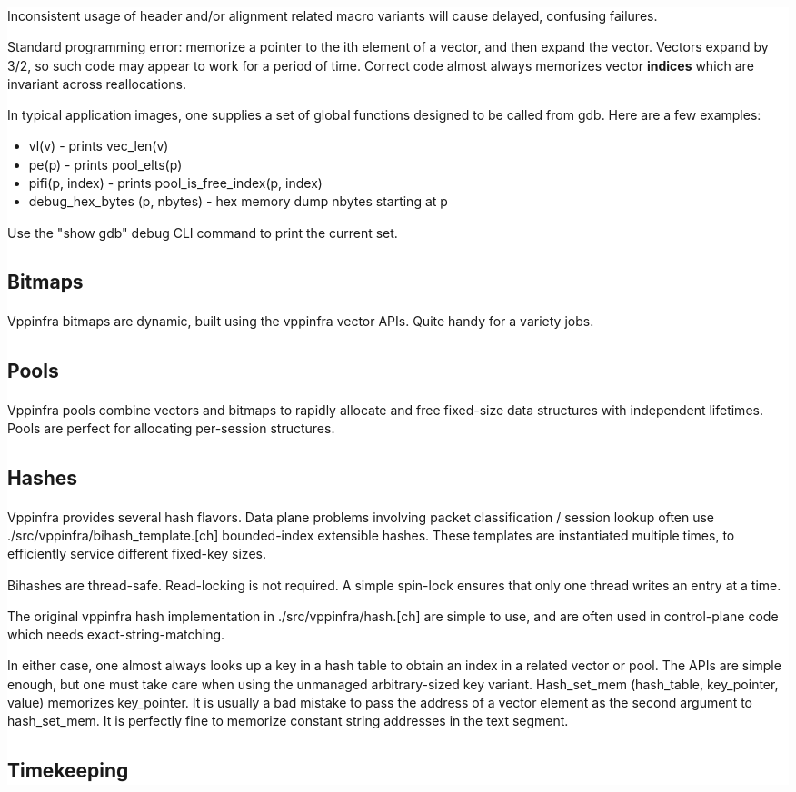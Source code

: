 Inconsistent usage of header and/or alignment related macro variants
will cause delayed, confusing failures.

Standard programming error: memorize a pointer to the ith element of a
vector, and then expand the vector. Vectors expand by 3/2, so such code
may appear to work for a period of time. Correct code almost always
memorizes vector **indices** which are invariant across reallocations.

In typical application images, one supplies a set of global functions
designed to be called from gdb. Here are a few examples:

-   vl(v) - prints vec\_len(v)
-   pe(p) - prints pool\_elts(p)
-   pifi(p, index) - prints pool\_is\_free\_index(p, index)
-   debug\_hex\_bytes (p, nbytes) - hex memory dump nbytes starting at p

Use the "show gdb" debug CLI command to print the current set.

Bitmaps
-------

Vppinfra bitmaps are dynamic, built using the vppinfra vector APIs.
Quite handy for a variety jobs.

Pools
-----

Vppinfra pools combine vectors and bitmaps to rapidly allocate and free
fixed-size data structures with independent lifetimes. Pools are perfect
for allocating per-session structures.

Hashes
------

Vppinfra provides several hash flavors. Data plane problems involving
packet classification / session lookup often use
./src/vppinfra/bihash\_template.\[ch\] bounded-index extensible
hashes. These templates are instantiated multiple times, to efficiently
service different fixed-key sizes.

Bihashes are thread-safe. Read-locking is not required. A simple
spin-lock ensures that only one thread writes an entry at a time.

The original vppinfra hash implementation in
./src/vppinfra/hash.\[ch\] are simple to use, and are often used in
control-plane code which needs exact-string-matching.

In either case, one almost always looks up a key in a hash table to
obtain an index in a related vector or pool. The APIs are simple enough,
but one must take care when using the unmanaged arbitrary-sized key
variant. Hash\_set\_mem (hash\_table, key\_pointer, value) memorizes
key\_pointer. It is usually a bad mistake to pass the address of a
vector element as the second argument to hash\_set\_mem. It is perfectly
fine to memorize constant string addresses in the text segment.

Timekeeping
-----------
